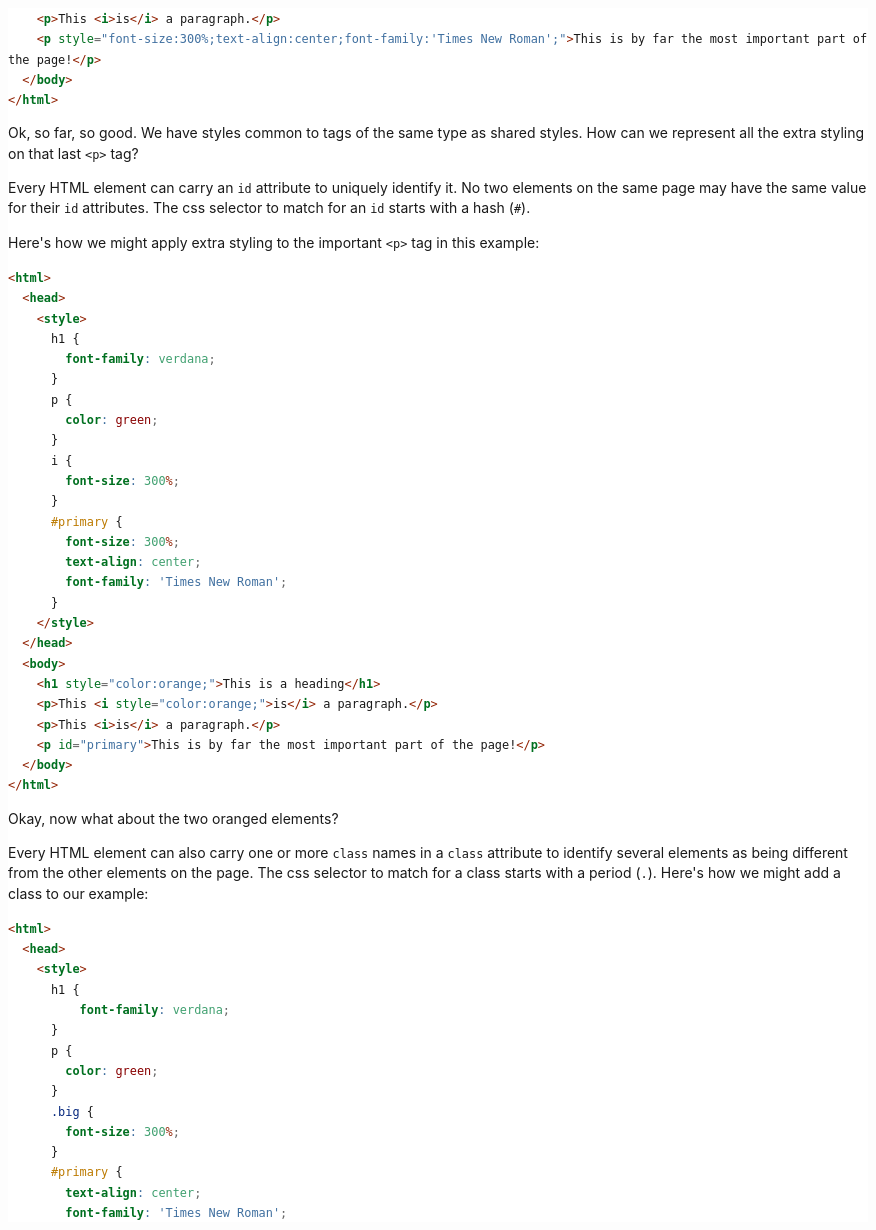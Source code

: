 ```html
    <p>This <i>is</i> a paragraph.</p>
    <p style="font-size:300%;text-align:center;font-family:'Times New Roman';">This is by far the most important part of the page!</p>
  </body>
</html>
```

Ok, so far, so good. We have styles common to tags of the same type as shared styles. How can we represent all the extra styling on that last `<p>` tag?

Every HTML element can carry an `id` attribute to uniquely identify it. No two elements on the same page may have the same value for their `id` attributes. The css selector to match for an `id` starts with a hash (`#`).

Here's how we might apply extra styling to the important `<p>` tag in this example:

```html
<html>
  <head>
    <style>
      h1 {
        font-family: verdana;
      }
      p {
        color: green;
      }
      i {
        font-size: 300%;
      }
      #primary {
        font-size: 300%;
        text-align: center;
        font-family: 'Times New Roman';
      }
    </style>
  </head>
  <body>
    <h1 style="color:orange;">This is a heading</h1>
    <p>This <i style="color:orange;">is</i> a paragraph.</p>
    <p>This <i>is</i> a paragraph.</p>
    <p id="primary">This is by far the most important part of the page!</p>
  </body>
</html>
```

Okay, now what about the two oranged elements?

Every HTML element can also carry one or more `class` names in a `class` attribute to identify several elements as being different from the other elements on the page. The css selector to match for a class starts with a period (`.`). Here's how we might add a class to our example:

```html
<html>
  <head>
    <style>
      h1 {
          font-family: verdana;
      }
      p {
        color: green;
      }
      .big {
        font-size: 300%;
      }
      #primary {
        text-align: center;
        font-family: 'Times New Roman';
```